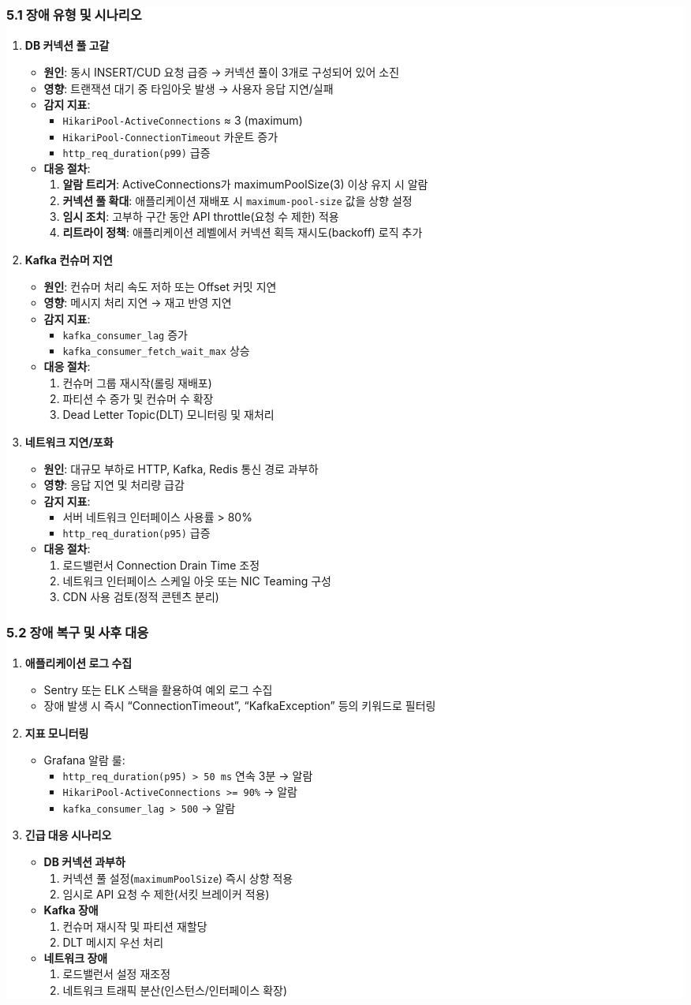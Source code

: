 ### 5.1 장애 유형 및 시나리오
1. **DB 커넥션 풀 고갈**
    - **원인**: 동시 INSERT/CUD 요청 급증 → 커넥션 풀이 3개로 구성되어 있어 소진
    - **영향**: 트랜잭션 대기 중 타임아웃 발생 → 사용자 응답 지연/실패
    - **감지 지표**:
        - `HikariPool-ActiveConnections` ≈ 3 (maximum)
        - `HikariPool-ConnectionTimeout` 카운트 증가
        - `http_req_duration(p99)` 급증
    - **대응 절차**:
        1. **알람 트리거**: ActiveConnections가 maximumPoolSize(3) 이상 유지 시 알람
        2. **커넥션 풀 확대**: 애플리케이션 재배포 시 `maximum-pool-size` 값을 상향 설정
        3. **임시 조치**: 고부하 구간 동안 API throttle(요청 수 제한) 적용
        4. **리트라이 정책**: 애플리케이션 레벨에서 커넥션 획득 재시도(backoff) 로직 추가

2. **Kafka 컨슈머 지연**
    - **원인**: 컨슈머 처리 속도 저하 또는 Offset 커밋 지연
    - **영향**: 메시지 처리 지연 → 재고 반영 지연
    - **감지 지표**:
        - `kafka_consumer_lag` 증가
        - `kafka_consumer_fetch_wait_max` 상승
    - **대응 절차**:
        1. 컨슈머 그룹 재시작(롤링 재배포)
        2. 파티션 수 증가 및 컨슈머 수 확장
        3. Dead Letter Topic(DLT) 모니터링 및 재처리

3. **네트워크 지연/포화**
    - **원인**: 대규모 부하로 HTTP, Kafka, Redis 통신 경로 과부하
    - **영향**: 응답 지연 및 처리량 급감
    - **감지 지표**:
        - 서버 네트워크 인터페이스 사용률 > 80%
        - `http_req_duration(p95)` 급증
    - **대응 절차**:
        1. 로드밸런서 Connection Drain Time 조정
        2. 네트워크 인터페이스 스케일 아웃 또는 NIC Teaming 구성
        3. CDN 사용 검토(정적 콘텐츠 분리)

### 5.2 장애 복구 및 사후 대응
1. **애플리케이션 로그 수집**
    - Sentry 또는 ELK 스택을 활용하여 예외 로그 수집
    - 장애 발생 시 즉시 “ConnectionTimeout”, “KafkaException” 등의 키워드로 필터링

2. **지표 모니터링**
    - Grafana 알람 룰:
        - `http_req_duration(p95) > 50 ms` 연속 3분 → 알람
        - `HikariPool-ActiveConnections >= 90%` → 알람
        - `kafka_consumer_lag > 500` → 알람

3. **긴급 대응 시나리오**
    - **DB 커넥션 과부하**
        1. 커넥션 풀 설정(`maximumPoolSize`) 즉시 상향 적용
        2. 임시로 API 요청 수 제한(서킷 브레이커 적용)
    - **Kafka 장애**
        1. 컨슈머 재시작 및 파티션 재할당
        2. DLT 메시지 우선 처리
    - **네트워크 장애**
        1. 로드밸런서 설정 재조정
        2. 네트워크 트래픽 분산(인스턴스/인터페이스 확장)

